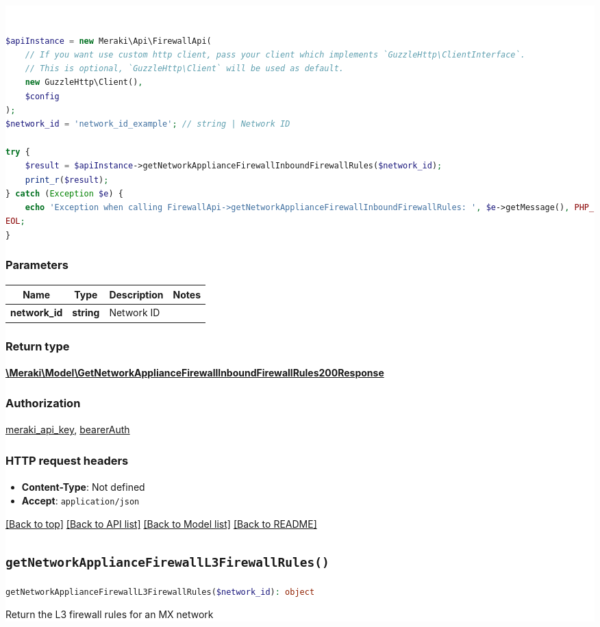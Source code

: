 ```php


$apiInstance = new Meraki\Api\FirewallApi(
    // If you want use custom http client, pass your client which implements `GuzzleHttp\ClientInterface`.
    // This is optional, `GuzzleHttp\Client` will be used as default.
    new GuzzleHttp\Client(),
    $config
);
$network_id = 'network_id_example'; // string | Network ID

try {
    $result = $apiInstance->getNetworkApplianceFirewallInboundFirewallRules($network_id);
    print_r($result);
} catch (Exception $e) {
    echo 'Exception when calling FirewallApi->getNetworkApplianceFirewallInboundFirewallRules: ', $e->getMessage(), PHP_EOL;
}
```

### Parameters

| Name | Type | Description  | Notes |
| ------------- | ------------- | ------------- | ------------- |
| **network_id** | **string**| Network ID | |

### Return type

[**\Meraki\Model\GetNetworkApplianceFirewallInboundFirewallRules200Response**](../Model/GetNetworkApplianceFirewallInboundFirewallRules200Response.md)

### Authorization

[meraki_api_key](../../README.md#meraki_api_key), [bearerAuth](../../README.md#bearerAuth)

### HTTP request headers

- **Content-Type**: Not defined
- **Accept**: `application/json`

[[Back to top]](#) [[Back to API list]](../../README.md#endpoints)
[[Back to Model list]](../../README.md#models)
[[Back to README]](../../README.md)

## `getNetworkApplianceFirewallL3FirewallRules()`

```php
getNetworkApplianceFirewallL3FirewallRules($network_id): object
```

Return the L3 firewall rules for an MX network

